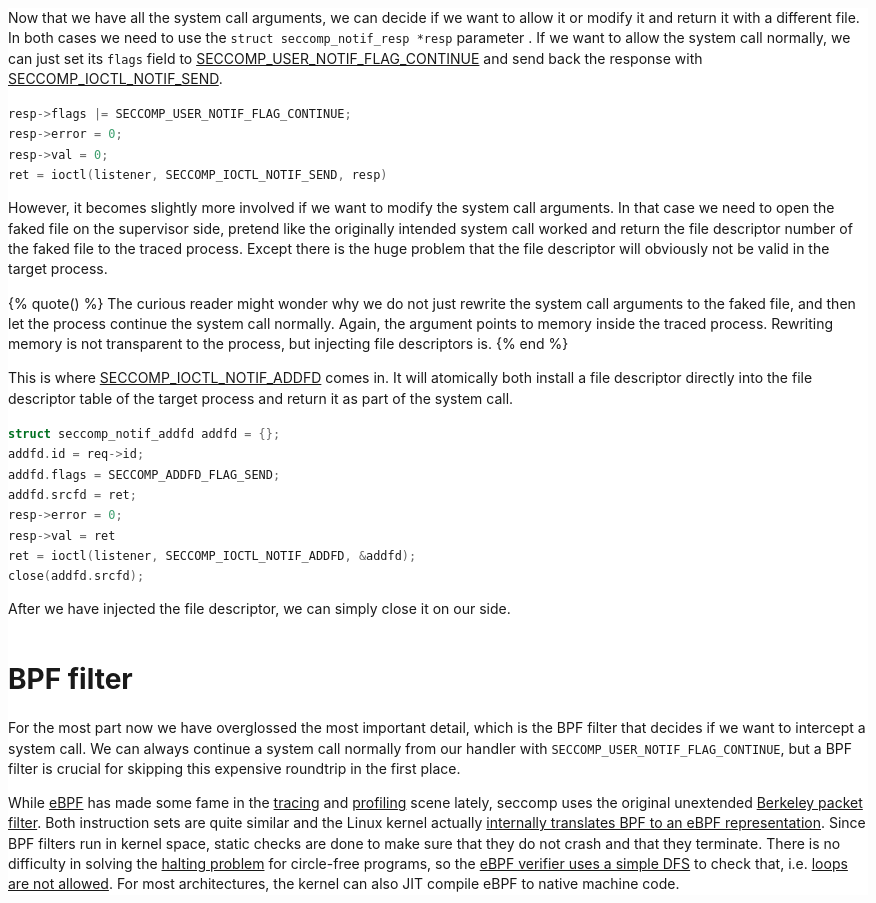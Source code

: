 Now that we have all the system call arguments, we can decide if we want to allow it or modify it and return it with a different file.
In both cases we need to use the `struct seccomp_notif_resp *resp` parameter .
If we want to allow the system call normally, we can just set its `flags` field to [SECCOMP_USER_NOTIF_FLAG_CONTINUE](https://man.archlinux.org/man/seccomp_unotify.2.html#SECCOMP_USER_NOTIF_FLAG_CONTINUE) and send back the response with [SECCOMP_IOCTL_NOTIF_SEND](https://man.archlinux.org/man/seccomp_unotify.2.html#SECCOMP_IOCTL_NOTIF_SEND).

```c
resp->flags |= SECCOMP_USER_NOTIF_FLAG_CONTINUE;
resp->error = 0;
resp->val = 0;
ret = ioctl(listener, SECCOMP_IOCTL_NOTIF_SEND, resp)
```

However, it becomes slightly more involved if we want to modify the system call arguments.
In that case we need to open the faked file on the supervisor side, pretend like the originally intended system call worked and return the file descriptor number of the faked file to the traced process. Except there is the huge problem that the file descriptor will obviously not be valid in the target process.

{% quote() %}
The curious reader might wonder why we do not just rewrite the system call arguments to the faked file, and then let the process continue the system call normally.
Again, the argument points to memory inside the traced process. Rewriting memory is not transparent to the process, but injecting file descriptors is.
{% end %}

This is where [SECCOMP_IOCTL_NOTIF_ADDFD](https://man.archlinux.org/man/seccomp_unotify.2.html#SECCOMP_IOCTL_NOTIF_ADDFD) comes in. It will atomically both install a file descriptor directly into the file descriptor table of the target process and return it as part of the system call.

```c
struct seccomp_notif_addfd addfd = {};
addfd.id = req->id;
addfd.flags = SECCOMP_ADDFD_FLAG_SEND;
addfd.srcfd = ret;
resp->error = 0;
resp->val = ret
ret = ioctl(listener, SECCOMP_IOCTL_NOTIF_ADDFD, &addfd);
close(addfd.srcfd);
```

After we have injected the file descriptor, we can simply close it on our side.

# BPF filter

For the most part now we have overglossed the most important detail, which is the BPF filter that decides if we want to intercept a system call.
We can always continue a system call normally from our handler with `SECCOMP_USER_NOTIF_FLAG_CONTINUE`, but a BPF filter is crucial for skipping this expensive roundtrip in the first place.

While [eBPF](https://docs.kernel.org/bpf/classic_vs_extended.html) has made some fame in the [tracing](https://github.com/bpftrace/bpftrace) and [profiling](https://github.com/open-telemetry/opentelemetry-ebpf-profiler) scene lately, seccomp uses the original unextended [Berkeley packet filter](https://www.tcpdump.org/papers/bpf-usenix93.pdf). Both instruction sets are quite similar and the Linux kernel actually [internally translates BPF to an eBPF representation](https://lore.kernel.org/netdev/1396029506-16776-1-git-send-email-dborkman@redhat.com/).
Since BPF filters run in kernel space, static checks are done to make sure that they do not crash and that they terminate. There is no difficulty in solving the [halting problem](https://www.cs.virginia.edu/~robins/Turing_Paper_1936.pdf) for circle-free programs, so the [eBPF verifier uses a simple DFS](https://git.kernel.org/pub/scm/linux/kernel/git/torvalds/linux.git/tree/kernel/bpf/verifier.c?id=ab75170520d4964f3acf8bb1f91d34cbc650688e#n16210) to check that, i.e. [loops are not allowed](https://docs.kernel.org/bpf/verifier.html).
For most architectures, the kernel can also JIT compile eBPF to native machine code.
